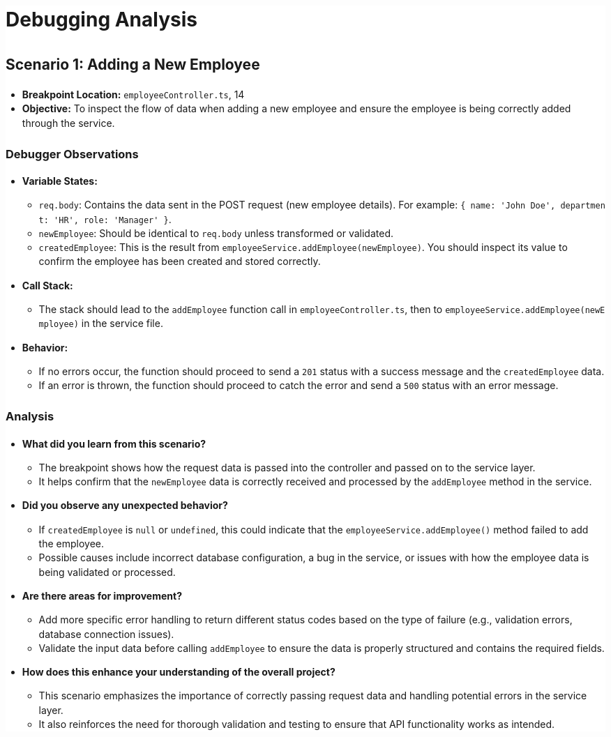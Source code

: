 # Debugging Analysis

## Scenario 1: Adding a New Employee

- **Breakpoint Location:** `employeeController.ts`,  14 
- **Objective:** To inspect the flow of data when adding a new employee and ensure the employee is being correctly added through the service.

### Debugger Observations

- **Variable States:**
  - `req.body`: Contains the data sent in the POST request (new employee details). For example: `{ name: 'John Doe', department: 'HR', role: 'Manager' }`.
  - `newEmployee`: Should be identical to `req.body` unless transformed or validated.
  - `createdEmployee`: This is the result from `employeeService.addEmployee(newEmployee)`. You should inspect its value to confirm the employee has been created and stored correctly.

- **Call Stack:**
  - The stack should lead to the `addEmployee` function call in `employeeController.ts`, then to `employeeService.addEmployee(newEmployee)` in the service file.
  
- **Behavior:**
  - If no errors occur, the function should proceed to send a `201` status with a success message and the `createdEmployee` data.
  - If an error is thrown, the function should proceed to catch the error and send a `500` status with an error message.

### Analysis

- **What did you learn from this scenario?**
  - The breakpoint shows how the request data is passed into the controller and passed on to the service layer.
  - It helps confirm that the `newEmployee` data is correctly received and processed by the `addEmployee` method in the service.

- **Did you observe any unexpected behavior?**
  - If `createdEmployee` is `null` or `undefined`, this could indicate that the `employeeService.addEmployee()` method failed to add the employee.
  - Possible causes include incorrect database configuration, a bug in the service, or issues with how the employee data is being validated or processed.

- **Are there areas for improvement?**
  - Add more specific error handling to return different status codes based on the type of failure (e.g., validation errors, database connection issues).
  - Validate the input data before calling `addEmployee` to ensure the data is properly structured and contains the required fields.

- **How does this enhance your understanding of the overall project?**
  - This scenario emphasizes the importance of correctly passing request data and handling potential errors in the service layer.
  - It also reinforces the need for thorough validation and testing to ensure that API functionality works as intended.
